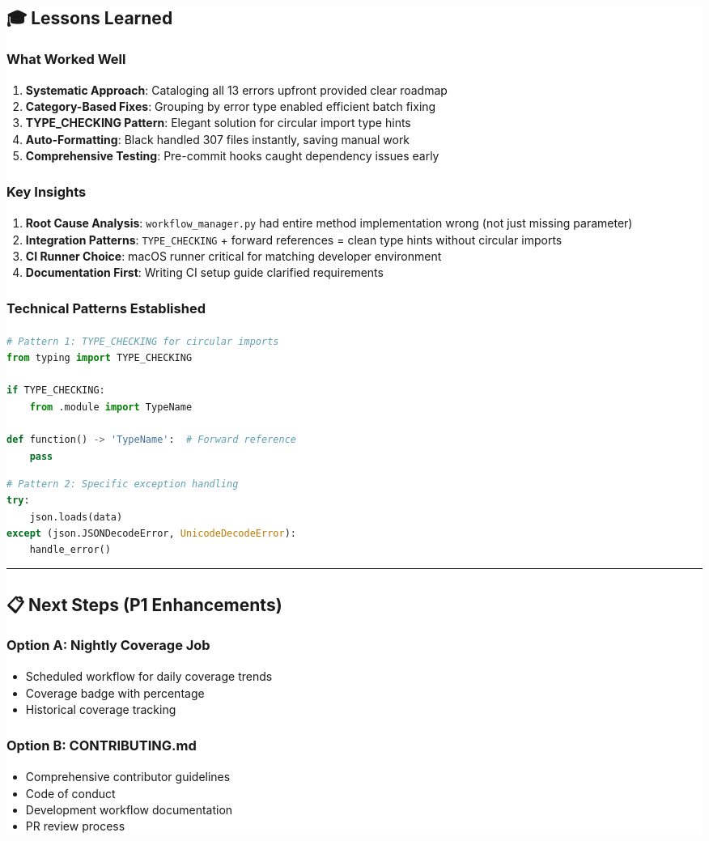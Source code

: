 
## 🎓 Lessons Learned

### **What Worked Well**

1. **Systematic Approach**: Cataloging all 13 errors upfront provided clear roadmap
2. **Category-Based Fixes**: Grouping by error type enabled efficient batch fixing
3. **TYPE_CHECKING Pattern**: Elegant solution for circular import type hints
4. **Auto-Formatting**: Black handled 307 files instantly, saving manual work
5. **Comprehensive Testing**: Pre-commit hooks caught dependency issues early

### **Key Insights**

1. **Root Cause Analysis**: `workflow_manager.py` had entire method implementation wrong (not just missing parameter)
2. **Integration Patterns**: `TYPE_CHECKING` + forward references = clean type hints without circular imports
3. **CI Runner Choice**: macOS runner critical for matching developer environment
4. **Documentation First**: Writing CI setup guide clarified requirements

### **Technical Patterns Established**

```python
# Pattern 1: TYPE_CHECKING for circular imports
from typing import TYPE_CHECKING

if TYPE_CHECKING:
    from .module import TypeName

def function() -> 'TypeName':  # Forward reference
    pass
```

```python
# Pattern 2: Specific exception handling
try:
    json.loads(data)
except (json.JSONDecodeError, UnicodeDecodeError):
    handle_error()
```

---

## 📋 Next Steps (P1 Enhancements)

### **Option A: Nightly Coverage Job**
- Scheduled workflow for daily coverage trends
- Coverage badge with percentage
- Historical coverage tracking

### **Option B: CONTRIBUTING.md**
- Comprehensive contributor guidelines
- Code of conduct
- Development workflow documentation
- PR review process
